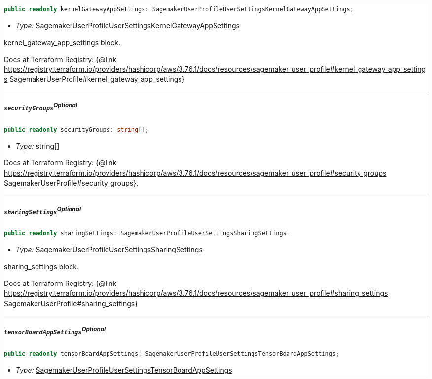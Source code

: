 ```typescript
public readonly kernelGatewayAppSettings: SagemakerUserProfileUserSettingsKernelGatewayAppSettings;
```

- *Type:* <a href="#@cdktf/aws-cdk.sagemakerUserProfile.SagemakerUserProfileUserSettingsKernelGatewayAppSettings">SagemakerUserProfileUserSettingsKernelGatewayAppSettings</a>

kernel_gateway_app_settings block.

Docs at Terraform Registry: {@link https://registry.terraform.io/providers/hashicorp/aws/3.76.1/docs/resources/sagemaker_user_profile#kernel_gateway_app_settings SagemakerUserProfile#kernel_gateway_app_settings}

---

##### `securityGroups`<sup>Optional</sup> <a name="securityGroups" id="@cdktf/aws-cdk.sagemakerUserProfile.SagemakerUserProfileUserSettings.property.securityGroups"></a>

```typescript
public readonly securityGroups: string[];
```

- *Type:* string[]

Docs at Terraform Registry: {@link https://registry.terraform.io/providers/hashicorp/aws/3.76.1/docs/resources/sagemaker_user_profile#security_groups SagemakerUserProfile#security_groups}.

---

##### `sharingSettings`<sup>Optional</sup> <a name="sharingSettings" id="@cdktf/aws-cdk.sagemakerUserProfile.SagemakerUserProfileUserSettings.property.sharingSettings"></a>

```typescript
public readonly sharingSettings: SagemakerUserProfileUserSettingsSharingSettings;
```

- *Type:* <a href="#@cdktf/aws-cdk.sagemakerUserProfile.SagemakerUserProfileUserSettingsSharingSettings">SagemakerUserProfileUserSettingsSharingSettings</a>

sharing_settings block.

Docs at Terraform Registry: {@link https://registry.terraform.io/providers/hashicorp/aws/3.76.1/docs/resources/sagemaker_user_profile#sharing_settings SagemakerUserProfile#sharing_settings}

---

##### `tensorBoardAppSettings`<sup>Optional</sup> <a name="tensorBoardAppSettings" id="@cdktf/aws-cdk.sagemakerUserProfile.SagemakerUserProfileUserSettings.property.tensorBoardAppSettings"></a>

```typescript
public readonly tensorBoardAppSettings: SagemakerUserProfileUserSettingsTensorBoardAppSettings;
```

- *Type:* <a href="#@cdktf/aws-cdk.sagemakerUserProfile.SagemakerUserProfileUserSettingsTensorBoardAppSettings">SagemakerUserProfileUserSettingsTensorBoardAppSettings</a>
